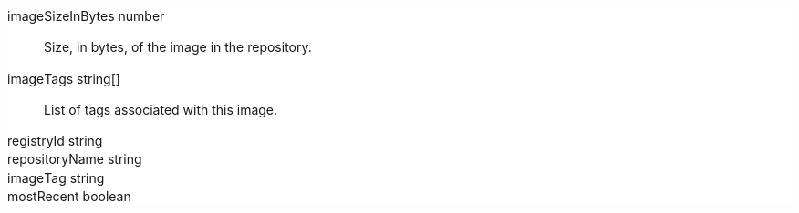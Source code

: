 <a data-swiftype-name="resource-property" data-swiftype-type="text" href="#imagesizeinbytes_nodejs" style="color: inherit; text-decoration: inherit;">image<wbr>Size<wbr>In<wbr>Bytes</a>
</span>
        <span class="property-indicator"></span>
        <span class="property-type">number</span>
    </dt>
    <dd><p>Size, in bytes, of the image in the repository.</p>
</dd><dt class="property-"
            title="">
        <span id="imagetags_nodejs">
<a data-swiftype-name="resource-property" data-swiftype-type="text" href="#imagetags_nodejs" style="color: inherit; text-decoration: inherit;">image<wbr>Tags</a>
</span>
        <span class="property-indicator"></span>
        <span class="property-type">string[]</span>
    </dt>
    <dd><p>List of tags associated with this image.</p>
</dd><dt class="property-"
            title="">
        <span id="registryid_nodejs">
<a data-swiftype-name="resource-property" data-swiftype-type="text" href="#registryid_nodejs" style="color: inherit; text-decoration: inherit;">registry<wbr>Id</a>
</span>
        <span class="property-indicator"></span>
        <span class="property-type">string</span>
    </dt>
    <dd></dd><dt class="property-"
            title="">
        <span id="repositoryname_nodejs">
<a data-swiftype-name="resource-property" data-swiftype-type="text" href="#repositoryname_nodejs" style="color: inherit; text-decoration: inherit;">repository<wbr>Name</a>
</span>
        <span class="property-indicator"></span>
        <span class="property-type">string</span>
    </dt>
    <dd></dd><dt class="property-"
            title="">
        <span id="imagetag_nodejs">
<a data-swiftype-name="resource-property" data-swiftype-type="text" href="#imagetag_nodejs" style="color: inherit; text-decoration: inherit;">image<wbr>Tag</a>
</span>
        <span class="property-indicator"></span>
        <span class="property-type">string</span>
    </dt>
    <dd></dd><dt class="property-"
            title="">
        <span id="mostrecent_nodejs">
<a data-swiftype-name="resource-property" data-swiftype-type="text" href="#mostrecent_nodejs" style="color: inherit; text-decoration: inherit;">most<wbr>Recent</a>
</span>
        <span class="property-indicator"></span>
        <span class="property-type">boolean</span>
    </dt>
    <dd></dd></dl>
</pulumi-choosable>
</div>
